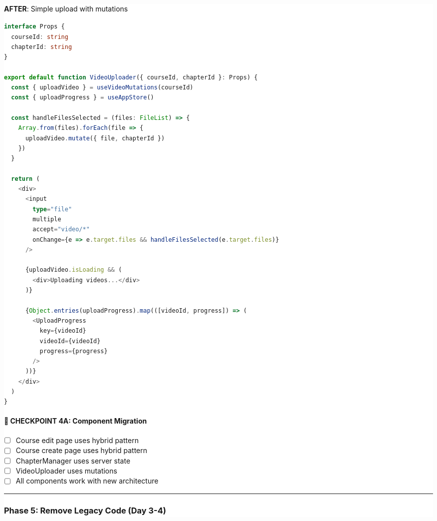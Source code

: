 **AFTER**: Simple upload with mutations
```typescript
interface Props {
  courseId: string
  chapterId: string
}

export default function VideoUploader({ courseId, chapterId }: Props) {
  const { uploadVideo } = useVideoMutations(courseId)
  const { uploadProgress } = useAppStore()
  
  const handleFilesSelected = (files: FileList) => {
    Array.from(files).forEach(file => {
      uploadVideo.mutate({ file, chapterId })
    })
  }
  
  return (
    <div>
      <input 
        type="file" 
        multiple 
        accept="video/*"
        onChange={e => e.target.files && handleFilesSelected(e.target.files)} 
      />
      
      {uploadVideo.isLoading && (
        <div>Uploading videos...</div>
      )}
      
      {Object.entries(uploadProgress).map(([videoId, progress]) => (
        <UploadProgress 
          key={videoId}
          videoId={videoId}
          progress={progress}
        />
      ))}
    </div>
  )
}
```

#### 📍 **CHECKPOINT 4A**: Component Migration
- [ ] Course edit page uses hybrid pattern
- [ ] Course create page uses hybrid pattern  
- [ ] ChapterManager uses server state
- [ ] VideoUploader uses mutations
- [ ] All components work with new architecture

---

### Phase 5: Remove Legacy Code (Day 3-4)

